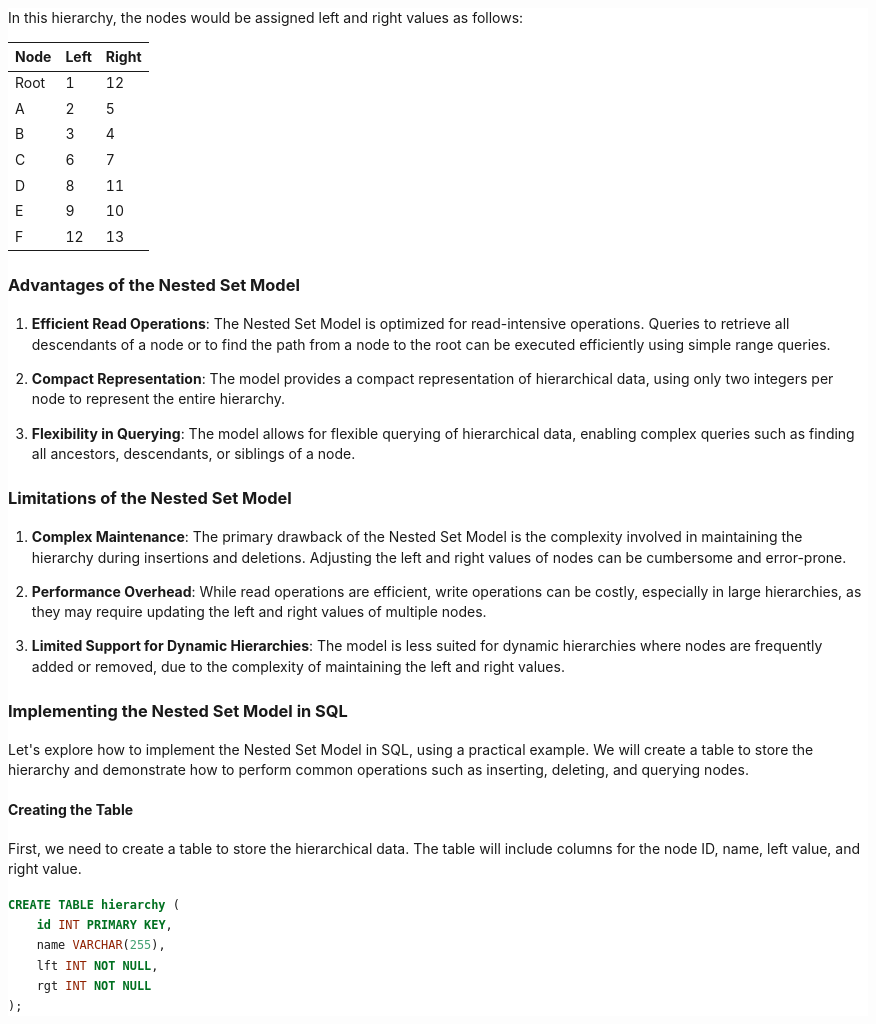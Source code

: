 In this hierarchy, the nodes would be assigned left and right values as follows:

| Node | Left | Right |
|------|------|-------|
| Root |  1   |   12  |
| A    |  2   |   5   |
| B    |  3   |   4   |
| C    |  6   |   7   |
| D    |  8   |   11  |
| E    |  9   |   10  |
| F    |  12  |   13  |

### Advantages of the Nested Set Model

1. **Efficient Read Operations**: The Nested Set Model is optimized for read-intensive operations. Queries to retrieve all descendants of a node or to find the path from a node to the root can be executed efficiently using simple range queries.

2. **Compact Representation**: The model provides a compact representation of hierarchical data, using only two integers per node to represent the entire hierarchy.

3. **Flexibility in Querying**: The model allows for flexible querying of hierarchical data, enabling complex queries such as finding all ancestors, descendants, or siblings of a node.

### Limitations of the Nested Set Model

1. **Complex Maintenance**: The primary drawback of the Nested Set Model is the complexity involved in maintaining the hierarchy during insertions and deletions. Adjusting the left and right values of nodes can be cumbersome and error-prone.

2. **Performance Overhead**: While read operations are efficient, write operations can be costly, especially in large hierarchies, as they may require updating the left and right values of multiple nodes.

3. **Limited Support for Dynamic Hierarchies**: The model is less suited for dynamic hierarchies where nodes are frequently added or removed, due to the complexity of maintaining the left and right values.

### Implementing the Nested Set Model in SQL

Let's explore how to implement the Nested Set Model in SQL, using a practical example. We will create a table to store the hierarchy and demonstrate how to perform common operations such as inserting, deleting, and querying nodes.

#### Creating the Table

First, we need to create a table to store the hierarchical data. The table will include columns for the node ID, name, left value, and right value.

```sql
CREATE TABLE hierarchy (
    id INT PRIMARY KEY,
    name VARCHAR(255),
    lft INT NOT NULL,
    rgt INT NOT NULL
);
```

